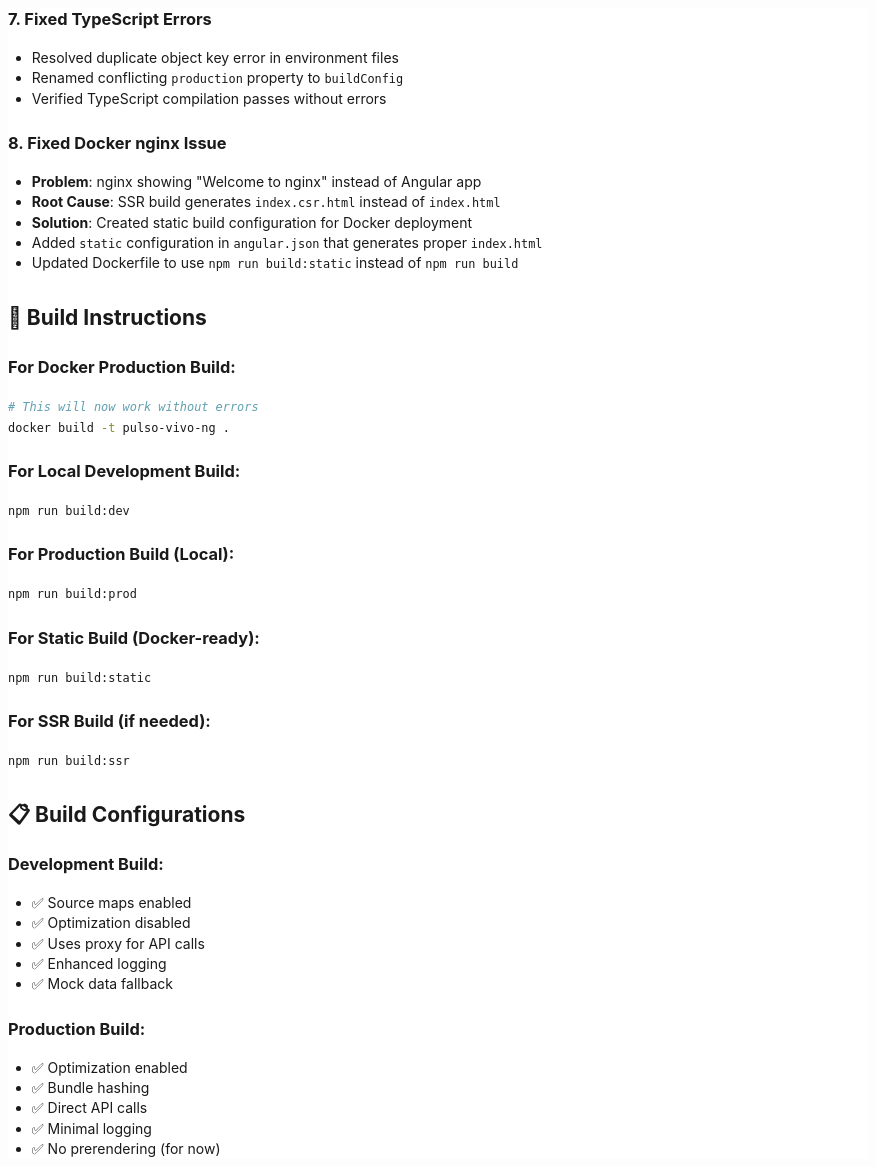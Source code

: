### 7. **Fixed TypeScript Errors**
- Resolved duplicate object key error in environment files
- Renamed conflicting `production` property to `buildConfig`
- Verified TypeScript compilation passes without errors

### 8. **Fixed Docker nginx Issue**
- **Problem**: nginx showing "Welcome to nginx" instead of Angular app
- **Root Cause**: SSR build generates `index.csr.html` instead of `index.html`
- **Solution**: Created static build configuration for Docker deployment
- Added `static` configuration in `angular.json` that generates proper `index.html`
- Updated Dockerfile to use `npm run build:static` instead of `npm run build`

## 🚀 Build Instructions

### For Docker Production Build:
```bash
# This will now work without errors
docker build -t pulso-vivo-ng .
```

### For Local Development Build:
```bash
npm run build:dev
```

### For Production Build (Local):
```bash
npm run build:prod
```

### For Static Build (Docker-ready):
```bash
npm run build:static
```

### For SSR Build (if needed):
```bash
npm run build:ssr
```

## 📋 Build Configurations

### Development Build:
- ✅ Source maps enabled
- ✅ Optimization disabled
- ✅ Uses proxy for API calls
- ✅ Enhanced logging
- ✅ Mock data fallback

### Production Build:
- ✅ Optimization enabled
- ✅ Bundle hashing
- ✅ Direct API calls
- ✅ Minimal logging
- ✅ No prerendering (for now)
